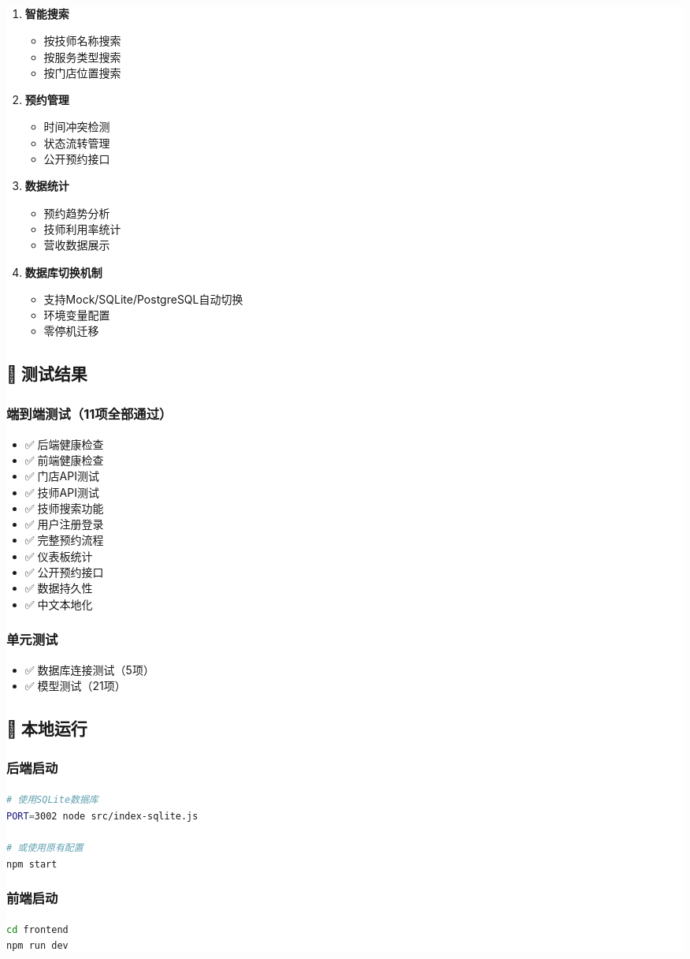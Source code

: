 1. **智能搜索**
   - 按技师名称搜索
   - 按服务类型搜索
   - 按门店位置搜索

2. **预约管理**
   - 时间冲突检测
   - 状态流转管理
   - 公开预约接口

3. **数据统计**
   - 预约趋势分析
   - 技师利用率统计
   - 营收数据展示

4. **数据库切换机制**
   - 支持Mock/SQLite/PostgreSQL自动切换
   - 环境变量配置
   - 零停机迁移

## 🧪 测试结果

### 端到端测试（11项全部通过）
- ✅ 后端健康检查
- ✅ 前端健康检查
- ✅ 门店API测试
- ✅ 技师API测试
- ✅ 技师搜索功能
- ✅ 用户注册登录
- ✅ 完整预约流程
- ✅ 仪表板统计
- ✅ 公开预约接口
- ✅ 数据持久性
- ✅ 中文本地化

### 单元测试
- ✅ 数据库连接测试（5项）
- ✅ 模型测试（21项）

## 🚀 本地运行

### 后端启动
```bash
# 使用SQLite数据库
PORT=3002 node src/index-sqlite.js

# 或使用原有配置
npm start
```

### 前端启动
```bash
cd frontend
npm run dev
```
